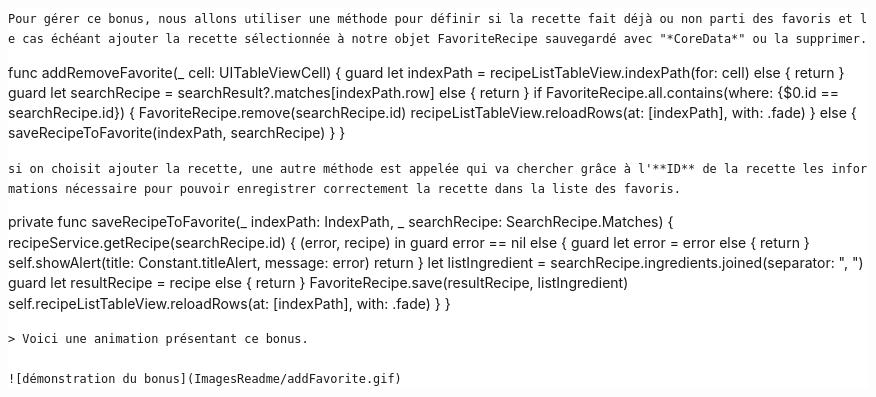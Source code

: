 ````
Pour gérer ce bonus, nous allons utiliser une méthode pour définir si la recette fait déjà ou non parti des favoris et le cas échéant ajouter la recette sélectionnée à notre objet FavoriteRecipe sauvegardé avec "*CoreData*" ou la supprimer.
````
func addRemoveFavorite(_ cell: UITableViewCell) {
    guard let indexPath = recipeListTableView.indexPath(for: cell) else {
        return
    }
    guard let searchRecipe = searchResult?.matches[indexPath.row] else {
        return
    }
    if FavoriteRecipe.all.contains(where: {$0.id == searchRecipe.id}) {
        FavoriteRecipe.remove(searchRecipe.id)
        recipeListTableView.reloadRows(at: [indexPath], with: .fade)
    } else {
        saveRecipeToFavorite(indexPath, searchRecipe)
    }
}
````
si on choisit ajouter la recette, une autre méthode est appelée qui va chercher grâce à l'**ID** de la recette les informations nécessaire pour pouvoir enregistrer correctement la recette dans la liste des favoris.
````
private func saveRecipeToFavorite(_ indexPath: IndexPath, _ searchRecipe: SearchRecipe.Matches) {
    recipeService.getRecipe(searchRecipe.id) { (error, recipe) in
        guard error == nil else {
            guard let error = error else {
                return
            }
            self.showAlert(title: Constant.titleAlert, message: error)
            return
        }
        let listIngredient = searchRecipe.ingredients.joined(separator: ", ")
        guard let resultRecipe = recipe else {
            return
        }
        FavoriteRecipe.save(resultRecipe, listIngredient)
        self.recipeListTableView.reloadRows(at: [indexPath], with: .fade)
    }
}
````
> Voici une animation présentant ce bonus.

![démonstration du bonus](ImagesReadme/addFavorite.gif)
